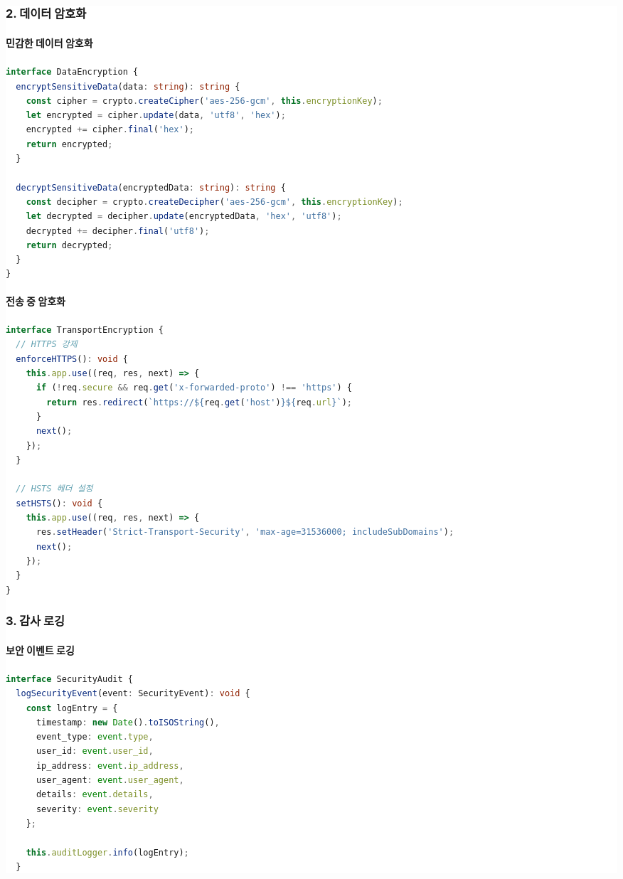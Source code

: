 ### 2. 데이터 암호화

#### 민감한 데이터 암호화

```typescript
interface DataEncryption {
  encryptSensitiveData(data: string): string {
    const cipher = crypto.createCipher('aes-256-gcm', this.encryptionKey);
    let encrypted = cipher.update(data, 'utf8', 'hex');
    encrypted += cipher.final('hex');
    return encrypted;
  }
  
  decryptSensitiveData(encryptedData: string): string {
    const decipher = crypto.createDecipher('aes-256-gcm', this.encryptionKey);
    let decrypted = decipher.update(encryptedData, 'hex', 'utf8');
    decrypted += decipher.final('utf8');
    return decrypted;
  }
}
```

#### 전송 중 암호화

```typescript
interface TransportEncryption {
  // HTTPS 강제
  enforceHTTPS(): void {
    this.app.use((req, res, next) => {
      if (!req.secure && req.get('x-forwarded-proto') !== 'https') {
        return res.redirect(`https://${req.get('host')}${req.url}`);
      }
      next();
    });
  }
  
  // HSTS 헤더 설정
  setHSTS(): void {
    this.app.use((req, res, next) => {
      res.setHeader('Strict-Transport-Security', 'max-age=31536000; includeSubDomains');
      next();
    });
  }
}
```

### 3. 감사 로깅

#### 보안 이벤트 로깅

```typescript
interface SecurityAudit {
  logSecurityEvent(event: SecurityEvent): void {
    const logEntry = {
      timestamp: new Date().toISOString(),
      event_type: event.type,
      user_id: event.user_id,
      ip_address: event.ip_address,
      user_agent: event.user_agent,
      details: event.details,
      severity: event.severity
    };
    
    this.auditLogger.info(logEntry);
  }
```